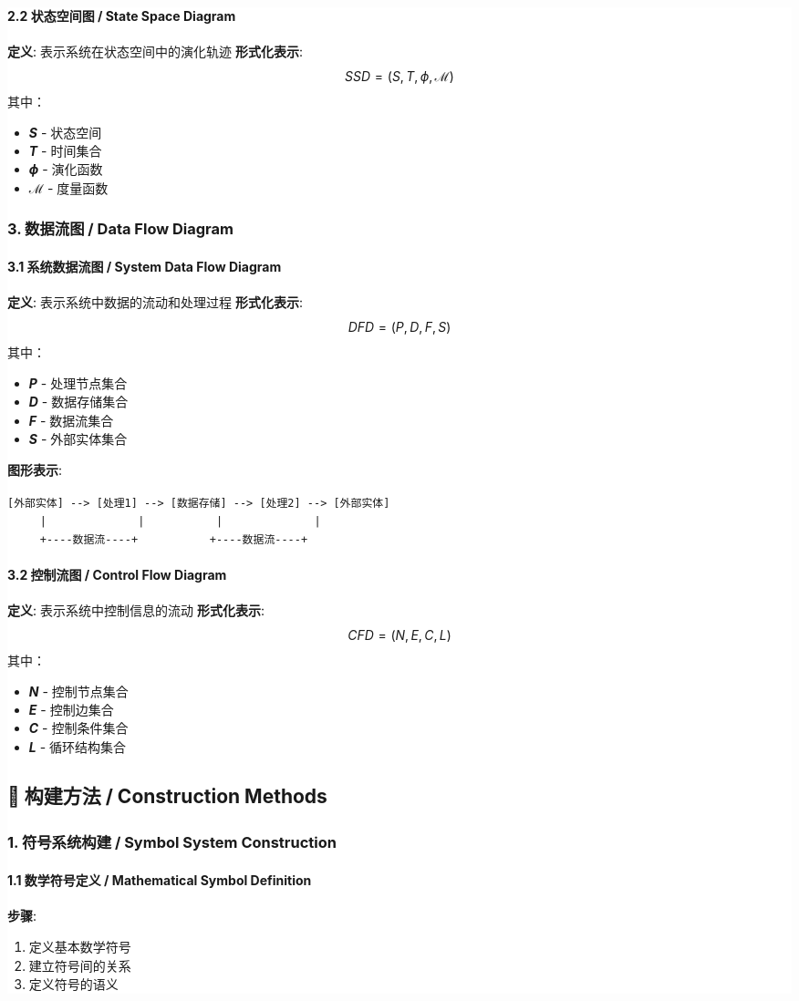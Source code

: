 #### 2.2 状态空间图 / State Space Diagram

**定义**: 表示系统在状态空间中的演化轨迹
**形式化表示**:
$$SSD = (S, T, \phi, \mathcal{M})$$
其中：

- **$S$** - 状态空间
- **$T$** - 时间集合
- **$\phi$** - 演化函数
- **$\mathcal{M}$** - 度量函数

### 3. 数据流图 / Data Flow Diagram

#### 3.1 系统数据流图 / System Data Flow Diagram

**定义**: 表示系统中数据的流动和处理过程
**形式化表示**:
$$DFD = (P, D, F, S)$$
其中：

- **$P$** - 处理节点集合
- **$D$** - 数据存储集合
- **$F$** - 数据流集合
- **$S$** - 外部实体集合

**图形表示**:

```text
[外部实体] --> [处理1] --> [数据存储] --> [处理2] --> [外部实体]
     |              |           |              |
     +----数据流----+           +----数据流----+
```

#### 3.2 控制流图 / Control Flow Diagram

**定义**: 表示系统中控制信息的流动
**形式化表示**:
$$CFD = (N, E, C, L)$$
其中：

- **$N$** - 控制节点集合
- **$E$** - 控制边集合
- **$C$** - 控制条件集合
- **$L$** - 循环结构集合

## 🔧 构建方法 / Construction Methods

### 1. 符号系统构建 / Symbol System Construction

#### 1.1 数学符号定义 / Mathematical Symbol Definition

**步骤**:

1. 定义基本数学符号
2. 建立符号间的关系
3. 定义符号的语义
